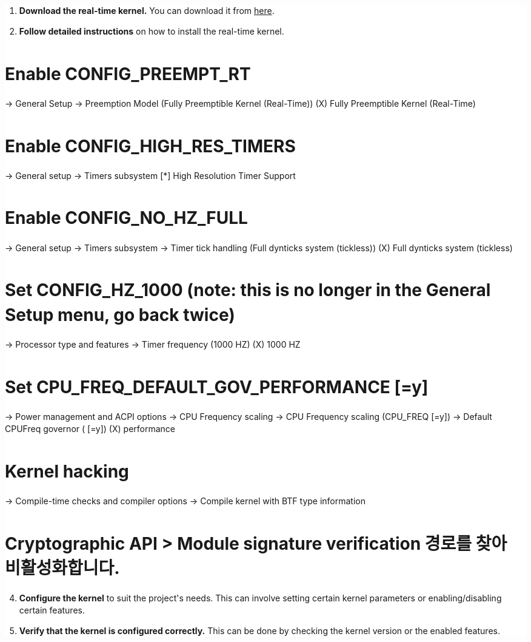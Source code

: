 1. **Download the real-time kernel.** You can download it from [here](https://www.kernel.org/pub/linux/kernel/projects/rt/).

2. **Follow detailed instructions** on how to install the real-time kernel.

# Enable CONFIG_PREEMPT_RT
 -> General Setup
  -> Preemption Model (Fully Preemptible Kernel (Real-Time))
   (X) Fully Preemptible Kernel (Real-Time)

# Enable CONFIG_HIGH_RES_TIMERS
 -> General setup
  -> Timers subsystem
   [*] High Resolution Timer Support

# Enable CONFIG_NO_HZ_FULL
 -> General setup
  -> Timers subsystem
   -> Timer tick handling (Full dynticks system (tickless))
    (X) Full dynticks system (tickless)

# Set CONFIG_HZ_1000 (note: this is no longer in the General Setup menu, go back twice)
 -> Processor type and features
  -> Timer frequency (1000 HZ)
   (X) 1000 HZ

# Set CPU_FREQ_DEFAULT_GOV_PERFORMANCE [=y]
 ->  Power management and ACPI options
  -> CPU Frequency scaling
   -> CPU Frequency scaling (CPU_FREQ [=y])
    -> Default CPUFreq governor (<choice> [=y])
     (X) performance
# Kernel hacking
-> Compile-time checks and compiler options
-> Compile kernel with BTF type information

# Cryptographic API > Module signature verification 경로를 찾아 비활성화합니다.

4. **Configure the kernel** to suit the project's needs. This can involve setting certain kernel parameters or enabling/disabling certain features.

5. **Verify that the kernel is configured correctly.** This can be done by checking the kernel version or the enabled features.
